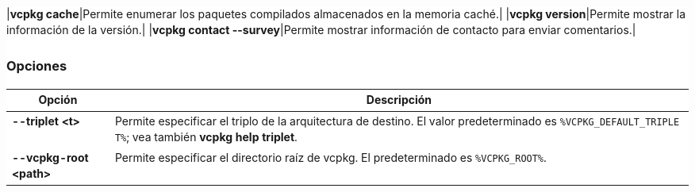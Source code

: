 |**vcpkg cache**|Permite enumerar los paquetes compilados almacenados en la memoria caché.|
|**vcpkg version**|Permite mostrar la información de la versión.|
|**vcpkg contact --survey**|Permite mostrar información de contacto para enviar comentarios.|

### <a name="options"></a>Opciones

|Opción|Descripción|
|---------|---------|
|**--triplet \<t>**|Permite especificar el triplo de la arquitectura de destino. El valor predeterminado es `%VCPKG_DEFAULT_TRIPLET%`; vea también **vcpkg help triplet**.|
|**--vcpkg-root \<path>**|Permite especificar el directorio raíz de vcpkg. El predeterminado es `%VCPKG_ROOT%`.|
